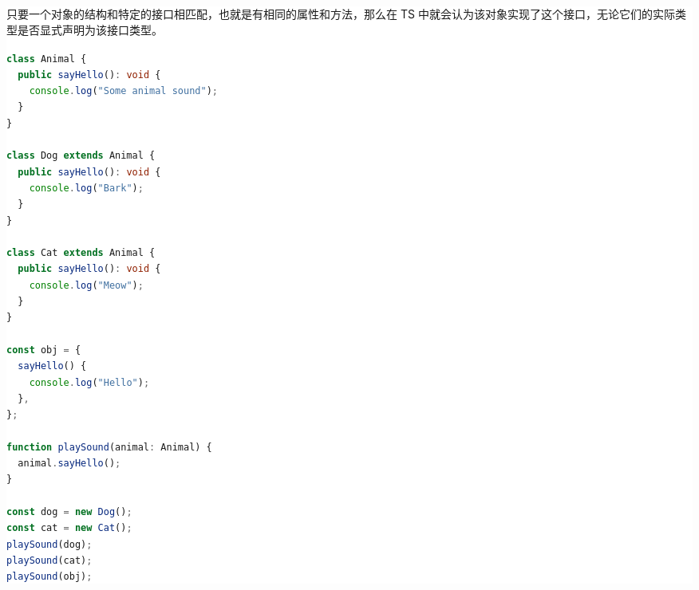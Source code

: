 只要一个对象的结构和特定的接口相匹配，也就是有相同的属性和方法，那么在 TS 中就会认为该对象实现了这个接口，无论它们的实际类型是否显式声明为该接口类型。

```ts
class Animal {
  public sayHello(): void {
    console.log("Some animal sound");
  }
}

class Dog extends Animal {
  public sayHello(): void {
    console.log("Bark");
  }
}

class Cat extends Animal {
  public sayHello(): void {
    console.log("Meow");
  }
}

const obj = {
  sayHello() {
    console.log("Hello");
  },
};

function playSound(animal: Animal) {
  animal.sayHello();
}

const dog = new Dog();
const cat = new Cat();
playSound(dog);
playSound(cat);
playSound(obj);
```

